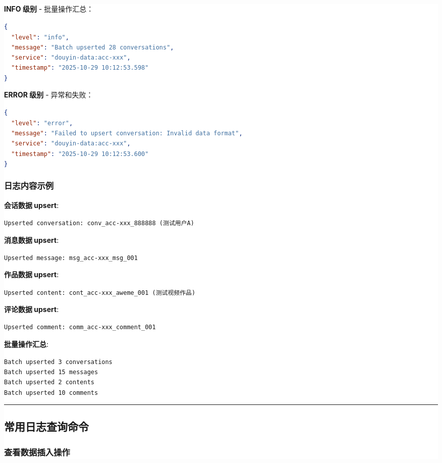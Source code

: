 **INFO 级别** - 批量操作汇总：
```json
{
  "level": "info",
  "message": "Batch upserted 28 conversations",
  "service": "douyin-data:acc-xxx",
  "timestamp": "2025-10-29 10:12:53.598"
}
```

**ERROR 级别** - 异常和失败：
```json
{
  "level": "error",
  "message": "Failed to upsert conversation: Invalid data format",
  "service": "douyin-data:acc-xxx",
  "timestamp": "2025-10-29 10:12:53.600"
}
```

### 日志内容示例

**会话数据 upsert**:
```
Upserted conversation: conv_acc-xxx_888888 (测试用户A)
```

**消息数据 upsert**:
```
Upserted message: msg_acc-xxx_msg_001
```

**作品数据 upsert**:
```
Upserted content: cont_acc-xxx_aweme_001 (测试视频作品)
```

**评论数据 upsert**:
```
Upserted comment: comm_acc-xxx_comment_001
```

**批量操作汇总**:
```
Batch upserted 3 conversations
Batch upserted 15 messages
Batch upserted 2 contents
Batch upserted 10 comments
```

---

## 常用日志查询命令

### 查看数据插入操作
